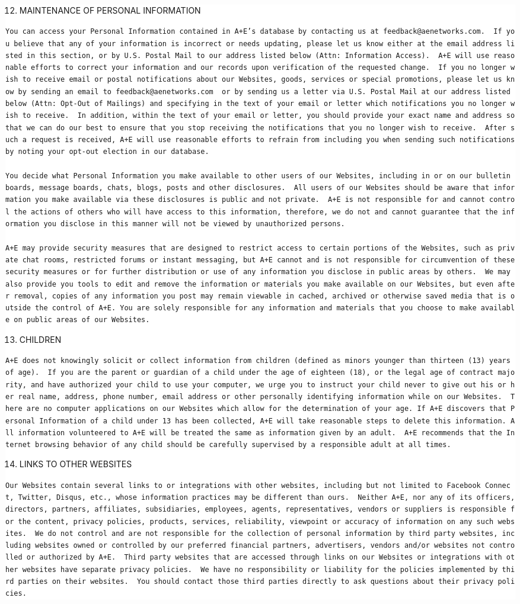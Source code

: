 12.  MAINTENANCE OF PERSONAL INFORMATION
    
    You can access your Personal Information contained in A+E’s database by contacting us at feedback@aenetworks.com.  If you believe that any of your information is incorrect or needs updating, please let us know either at the email address listed in this section, or by U.S. Postal Mail to our address listed below (Attn: Information Access).  A+E will use reasonable efforts to correct your information and our records upon verification of the requested change.  If you no longer wish to receive email or postal notifications about our Websites, goods, services or special promotions, please let us know by sending an email to feedback@aenetworks.com  or by sending us a letter via U.S. Postal Mail at our address listed below (Attn: Opt-Out of Mailings) and specifying in the text of your email or letter which notifications you no longer wish to receive.  In addition, within the text of your email or letter, you should provide your exact name and address so that we can do our best to ensure that you stop receiving the notifications that you no longer wish to receive.  After such a request is received, A+E will use reasonable efforts to refrain from including you when sending such notifications by noting your opt-out election in our database.
    
    You decide what Personal Information you make available to other users of our Websites, including in or on our bulletin boards, message boards, chats, blogs, posts and other disclosures.  All users of our Websites should be aware that information you make available via these disclosures is public and not private.  A+E is not responsible for and cannot control the actions of others who will have access to this information, therefore, we do not and cannot guarantee that the information you disclose in this manner will not be viewed by unauthorized persons.
    
    A+E may provide security measures that are designed to restrict access to certain portions of the Websites, such as private chat rooms, restricted forums or instant messaging, but A+E cannot and is not responsible for circumvention of these security measures or for further distribution or use of any information you disclose in public areas by others.  We may also provide you tools to edit and remove the information or materials you make available on our Websites, but even after removal, copies of any information you post may remain viewable in cached, archived or otherwise saved media that is outside the control of A+E. You are solely responsible for any information and materials that you choose to make available on public areas of our Websites.
    
13.  CHILDREN
    
    A+E does not knowingly solicit or collect information from children (defined as minors younger than thirteen (13) years of age).  If you are the parent or guardian of a child under the age of eighteen (18), or the legal age of contract majority, and have authorized your child to use your computer, we urge you to instruct your child never to give out his or her real name, address, phone number, email address or other personally identifying information while on our Websites.  There are no computer applications on our Websites which allow for the determination of your age. If A+E discovers that Personal Information of a child under 13 has been collected, A+E will take reasonable steps to delete this information. All information volunteered to A+E will be treated the same as information given by an adult.  A+E recommends that the Internet browsing behavior of any child should be carefully supervised by a responsible adult at all times.
    
14.  LINKS TO OTHER WEBSITES
    
    Our Websites contain several links to or integrations with other websites, including but not limited to Facebook Connect, Twitter, Disqus, etc., whose information practices may be different than ours.  Neither A+E, nor any of its officers, directors, partners, affiliates, subsidiaries, employees, agents, representatives, vendors or suppliers is responsible for the content, privacy policies, products, services, reliability, viewpoint or accuracy of information on any such websites.  We do not control and are not responsible for the collection of personal information by third party websites, including websites owned or controlled by our preferred financial partners, advertisers, vendors and/or websites not controlled or authorized by A+E.  Third party websites that are accessed through links on our Websites or integrations with other websites have separate privacy policies.  We have no responsibility or liability for the policies implemented by third parties on their websites.  You should contact those third parties directly to ask questions about their privacy policies.
    